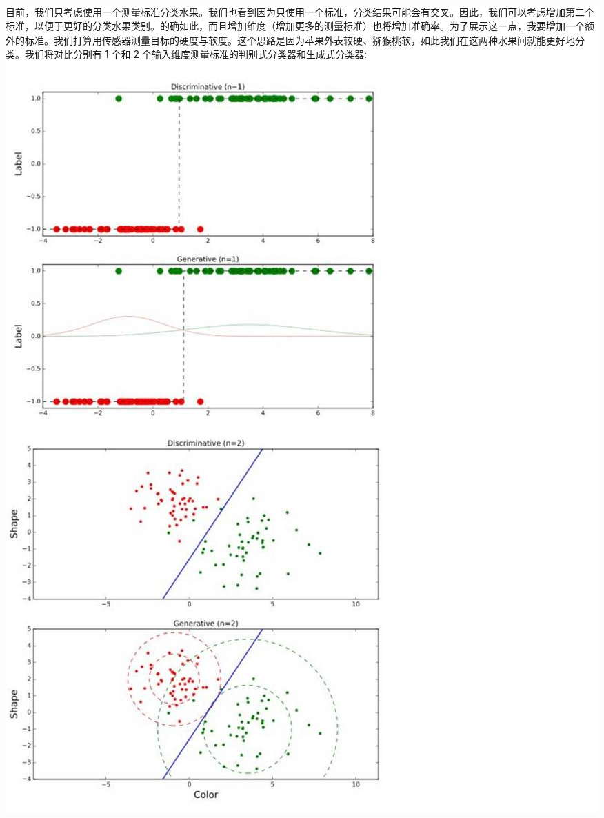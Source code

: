 目前，我们只考虑使用一个测量标准分类水果。我们也看到因为只使用一个标准，分类结果可能会有交叉。因此，我们可以考虑增加第二个标准，以便于更好的分类水果类别。的确如此，而且增加维度（增加更多的测量标准）也将增加准确率。为了展示这一点，我要增加一个额外的标准。我们打算用传感器测量目标的硬度与软度。这个思路是因为苹果外表较硬、猕猴桃软，如此我们在这两种水果间就能更好地分类。我们将对比分别有 1 个和 2 个输入维度测量标准的判别式分类器和生成式分类器:

![](img/da66b019fa6f9fb78a015ca2e58ad03a.jpg) 

![](img/6a73f66780f51f4e405a650af14e567d.jpg) 
